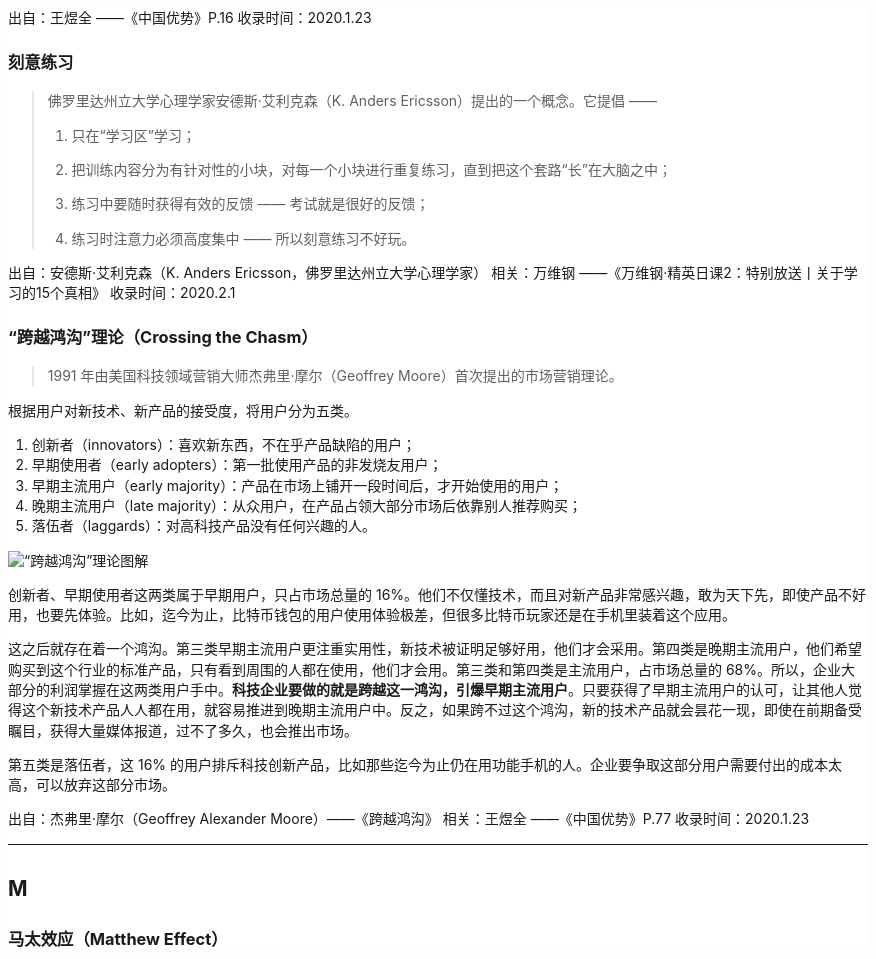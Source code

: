 出自：王煜全 ——《中国优势》P.16
收录时间：2020.1.23


<div class="anchor" id="ke-yi-lian-xi"></div>

### 刻意练习

> 佛罗里达州立大学心理学家安德斯·艾利克森（K. Anders Ericsson）提出的一个概念。它提倡 ——
>
> 1. 只在“学习区”学习；
>
> 2. 把训练内容分为有针对性的小块，对每一个小块进行重复练习，直到把这个套路“长”在大脑之中；
>
> 3. 练习中要随时获得有效的反馈 —— 考试就是很好的反馈；
>
> 4. 练习时注意力必须高度集中 —— 所以刻意练习不好玩。

出自：安德斯·艾利克森（K. Anders Ericsson，佛罗里达州立大学心理学家）
相关：万维钢 ——《万维钢·精英日课2：特别放送丨关于学习的15个真相》
收录时间：2020.2.1

### “跨越鸿沟”理论（Crossing the Chasm）

> 1991 年由美国科技领域营销大师杰弗里·摩尔（Geoffrey Moore）首次提出的市场营销理论。

根据用户对新技术、新产品的接受度，将用户分为五类。

1. 创新者（innovators）：喜欢新东西，不在乎产品缺陷的用户；
2. 早期使用者（early adopters）：第一批使用产品的非发烧友用户；
3. 早期主流用户（early majority）：产品在市场上铺开一段时间后，才开始使用的用户；
4. 晚期主流用户（late majority）：从众用户，在产品占领大部分市场后依靠别人推荐购买；
5. 落伍者（laggards）：对高科技产品没有任何兴趣的人。

![“跨越鸿沟”理论图解](http://static.sunyt.site/%E2%80%9C%E8%B7%A8%E8%B6%8A%E9%B8%BF%E6%B2%9F%E2%80%9D%E7%90%86%E8%AE%BA.jpg)

创新者、早期使用者这两类属于早期用户，只占市场总量的 16%。他们不仅懂技术，而且对新产品非常感兴趣，敢为天下先，即使产品不好用，也要先体验。比如，迄今为止，比特币钱包的用户使用体验极差，但很多比特币玩家还是在手机里装着这个应用。

这之后就存在着一个鸿沟。第三类早期主流用户更注重实用性，新技术被证明足够好用，他们才会采用。第四类是晚期主流用户，他们希望购买到这个行业的标准产品，只有看到周围的人都在使用，他们才会用。第三类和第四类是主流用户，占市场总量的 68%。所以，企业大部分的利润掌握在这两类用户手中。**科技企业要做的就是跨越这一鸿沟，引爆早期主流用户**。只要获得了早期主流用户的认可，让其他人觉得这个新技术产品人人都在用，就容易推进到晚期主流用户中。反之，如果跨不过这个鸿沟，新的技术产品就会昙花一现，即使在前期备受瞩目，获得大量媒体报道，过不了多久，也会推出市场。

第五类是落伍者，这 16% 的用户排斥科技创新产品，比如那些迄今为止仍在用功能手机的人。企业要争取这部分用户需要付出的成本太高，可以放弃这部分市场。

出自：杰弗里·摩尔（Geoffrey Alexander Moore）——《跨越鸿沟》
相关：王煜全 ——《中国优势》P.77
收录时间：2020.1.23

---

## M

<div class="anchor" id="matthew-effect"></div>

### 马太效应（Matthew Effect）
